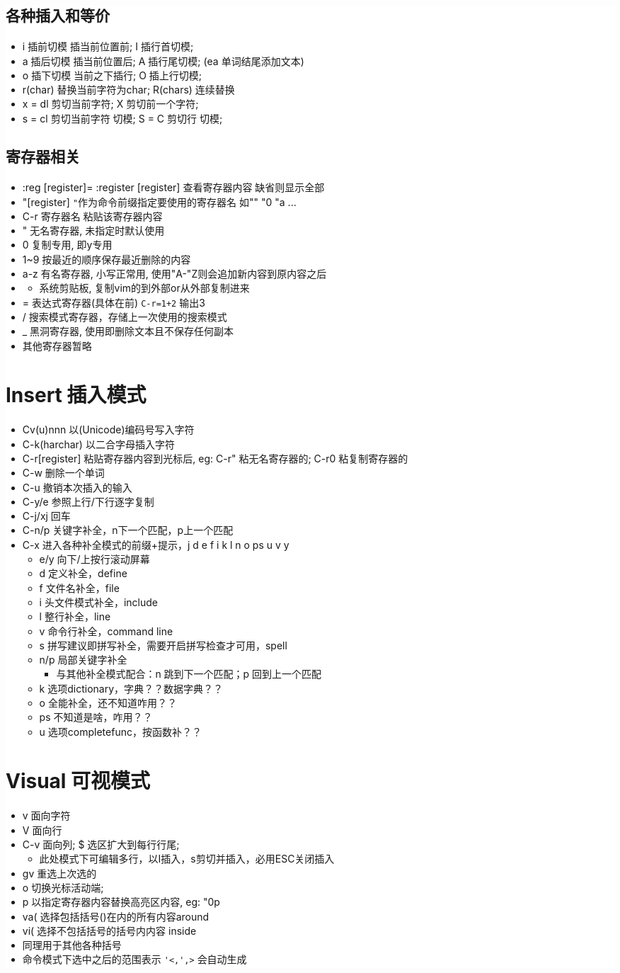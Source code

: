 ## 各种插入和等价
- i 插前切模 插当前位置前;  I 插行首切模;
- a 插后切模 插当前位置后;  A 插行尾切模; (ea 单词结尾添加文本)
- o 插下切模 当前之下插行;  O 插上行切模;
- r(char) 替换当前字符为char;  R(chars) 连续替换
- x = dl 剪切当前字符;  X 剪切前一个字符;
- s = cl 剪切当前字符 切模;  S = C 剪切行 切模; 

## 寄存器相关  
- :reg [register]= :register [register] 查看寄存器内容 缺省则显示全部
- "[register] `"`作为命令前缀指定要使用的寄存器名  如"" "0 "a ...
- C-r 寄存器名 粘贴该寄存器内容
- " 无名寄存器, 未指定时默认使用
- 0 复制专用, 即y专用
- 1~9 按最近的顺序保存最近删除的内容
- a-z 有名寄存器, 小写正常用, 使用"A-"Z则会追加新内容到原内容之后
- + 系统剪贴板, 复制vim的到外部or从外部复制进来
- = 表达式寄存器(具体在前) `C-r=1+2` 输出3
- / 搜索模式寄存器，存储上一次使用的搜索模式
- _ 黑洞寄存器, 使用即删除文本且不保存任何副本
-    其他寄存器暂略


# Insert 插入模式  
- Cv(u)nnn  以(Unicode)编码号写入字符
- C-k(harchar) 以二合字母插入字符 
- C-r[register] 粘贴寄存器内容到光标后, eg: C-r" 粘无名寄存器的; C-r0 粘复制寄存器的
- C-w    删除一个单词
- C-u    撤销本次插入的输入
- C-y/e  参照上行/下行逐字复制
- C-j/xj 回车
- C-n/p  关键字补全，n下一个匹配，p上一个匹配
- C-x    进入各种补全模式的前缀+提示，j d e f i k l n o ps u v y
  - e/y 向下/上按行滚动屏幕
  - d 定义补全，define
  - f 文件名补全，file
  - i 头文件模式补全，include
  - l 整行补全，line
  - v 命令行补全，command line
  - s 拼写建议即拼写补全，需要开启拼写检查才可用，spell
  - n/p 局部关键字补全
    - 与其他补全模式配合：n 跳到下一个匹配；p 回到上一个匹配
  - k 选项dictionary，字典？？数据字典？？
  - o 全能补全，还不知道咋用？？
  - ps 不知道是啥，咋用？？
  - u 选项completefunc，按函数补？？



# Visual 可视模式  
- v 面向字符
- V 面向行
- C-v 面向列;  $ 选区扩大到每行行尾; 
  - 此处模式下可编辑多行，以I插入，s剪切并插入，必用ESC关闭插入
- gv 重选上次选的
- o 切换光标活动端;
- p 以指定寄存器内容替换高亮区内容, eg: "0p
- va( 选择包括括号()在内的所有内容around
- vi( 选择不包括括号的括号内内容 inside
-  同理用于其他各种括号
- 命令模式下选中之后的范围表示 `'<,',>` 会自动生成
